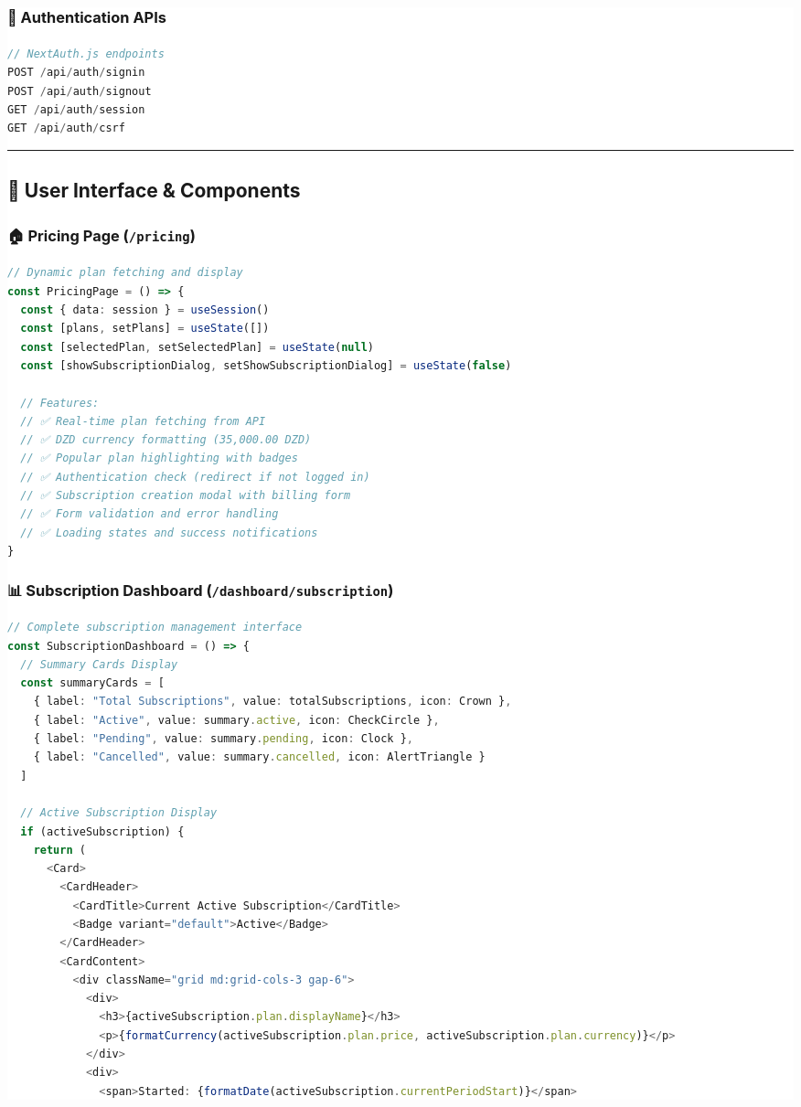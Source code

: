 ### **🔐 Authentication APIs**
```typescript
// NextAuth.js endpoints
POST /api/auth/signin
POST /api/auth/signout
GET /api/auth/session
GET /api/auth/csrf
```

---

## 📱 **User Interface & Components**

### **🏠 Pricing Page** (`/pricing`)
```typescript
// Dynamic plan fetching and display
const PricingPage = () => {
  const { data: session } = useSession()
  const [plans, setPlans] = useState([])
  const [selectedPlan, setSelectedPlan] = useState(null)
  const [showSubscriptionDialog, setShowSubscriptionDialog] = useState(false)
  
  // Features:
  // ✅ Real-time plan fetching from API
  // ✅ DZD currency formatting (35,000.00 DZD)
  // ✅ Popular plan highlighting with badges
  // ✅ Authentication check (redirect if not logged in)
  // ✅ Subscription creation modal with billing form
  // ✅ Form validation and error handling
  // ✅ Loading states and success notifications
}
```

### **📊 Subscription Dashboard** (`/dashboard/subscription`)
```typescript
// Complete subscription management interface
const SubscriptionDashboard = () => {
  // Summary Cards Display
  const summaryCards = [
    { label: "Total Subscriptions", value: totalSubscriptions, icon: Crown },
    { label: "Active", value: summary.active, icon: CheckCircle },
    { label: "Pending", value: summary.pending, icon: Clock },
    { label: "Cancelled", value: summary.cancelled, icon: AlertTriangle }
  ]
  
  // Active Subscription Display
  if (activeSubscription) {
    return (
      <Card>
        <CardHeader>
          <CardTitle>Current Active Subscription</CardTitle>
          <Badge variant="default">Active</Badge>
        </CardHeader>
        <CardContent>
          <div className="grid md:grid-cols-3 gap-6">
            <div>
              <h3>{activeSubscription.plan.displayName}</h3>
              <p>{formatCurrency(activeSubscription.plan.price, activeSubscription.plan.currency)}</p>
            </div>
            <div>
              <span>Started: {formatDate(activeSubscription.currentPeriodStart)}</span>
```